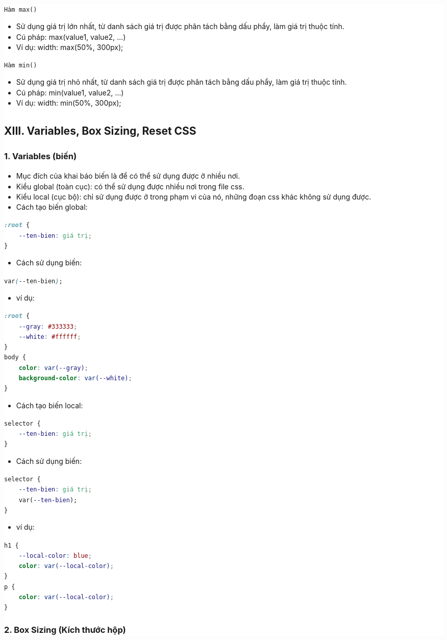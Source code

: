    `Hàm max()`
   - Sử dụng giá trị lớn nhất, từ danh sách giá trị được phân tách bằng dấu phẩy, làm giá trị thuộc tính.
   - Cú pháp: max(value1, value2, …)
   - Ví dụ: width: max(50%, 300px);

   `Hàm min()`
   - Sử dụng giá trị nhỏ nhất, từ danh sách giá trị được phân tách bằng dấu phẩy, làm giá trị thuộc tính.
   - Cú pháp: min(value1, value2, …)
   - Ví dụ: width: min(50%, 300px);


## XIII. Variables, Box Sizing, Reset CSS
### 1. Variables (biến)
 - Mục đích của khai báo biến là để có thể sử dụng được ở nhiều nơi.
 - Kiểu global (toàn cục): có thể sử dụng được nhiều nơi trong file css.
 - Kiểu local (cục bộ): chỉ sử dụng được ở trong phạm vi của nó, những đoạn css khác không sử dụng được.
 - Cách tạo biến global:
```css
:root {
    --ten-bien: giá trị;
}
```
 - Cách sử dụng biến:
```css
var(--ten-bien);
```
 -  ví dụ:
```css
:root {
    --gray: #333333;
    --white: #ffffff;
}
body {
    color: var(--gray);
    background-color: var(--white);
}
```
 - Cách tạo biến local:
```css
selector {
    --ten-bien: giá trị;
}
```
 - Cách sử dụng biến:
```css
selector {
    --ten-bien: giá trị;
    var(--ten-bien);
}
```
 - ví dụ:
```css
h1 {
    --local-color: blue;
    color: var(--local-color);
}
p {
    color: var(--local-color);
}
```
### 2. Box Sizing (Kích thước hộp)
